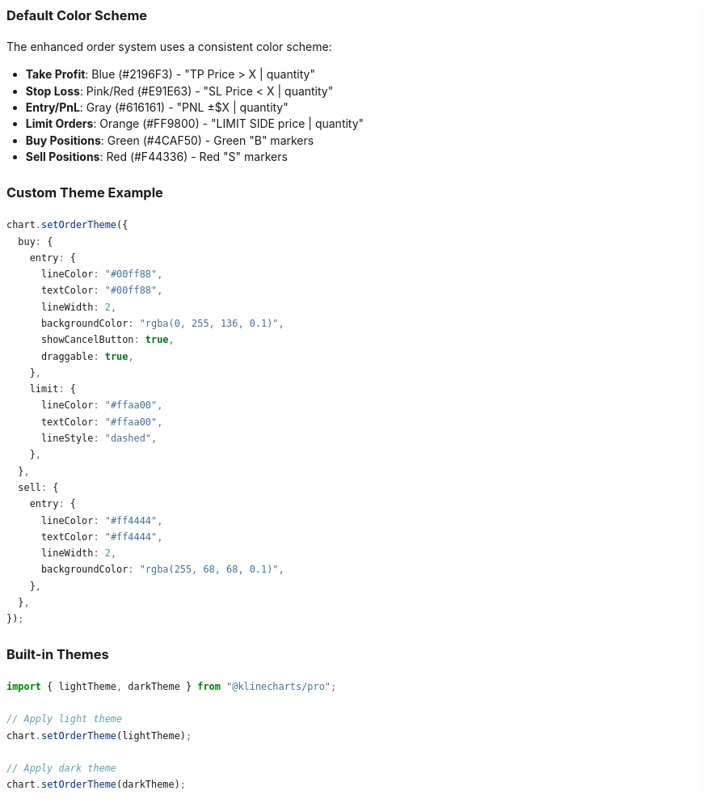 ### Default Color Scheme

The enhanced order system uses a consistent color scheme:

- **Take Profit**: Blue (#2196F3) - "TP Price > X | quantity"
- **Stop Loss**: Pink/Red (#E91E63) - "SL Price < X | quantity"
- **Entry/PnL**: Gray (#616161) - "PNL ±$X | quantity"
- **Limit Orders**: Orange (#FF9800) - "LIMIT SIDE price | quantity"
- **Buy Positions**: Green (#4CAF50) - Green "B" markers
- **Sell Positions**: Red (#F44336) - Red "S" markers

### Custom Theme Example

```typescript
chart.setOrderTheme({
  buy: {
    entry: {
      lineColor: "#00ff88",
      textColor: "#00ff88",
      lineWidth: 2,
      backgroundColor: "rgba(0, 255, 136, 0.1)",
      showCancelButton: true,
      draggable: true,
    },
    limit: {
      lineColor: "#ffaa00",
      textColor: "#ffaa00",
      lineStyle: "dashed",
    },
  },
  sell: {
    entry: {
      lineColor: "#ff4444",
      textColor: "#ff4444",
      lineWidth: 2,
      backgroundColor: "rgba(255, 68, 68, 0.1)",
    },
  },
});
```

### Built-in Themes

```typescript
import { lightTheme, darkTheme } from "@klinecharts/pro";

// Apply light theme
chart.setOrderTheme(lightTheme);

// Apply dark theme
chart.setOrderTheme(darkTheme);
```

